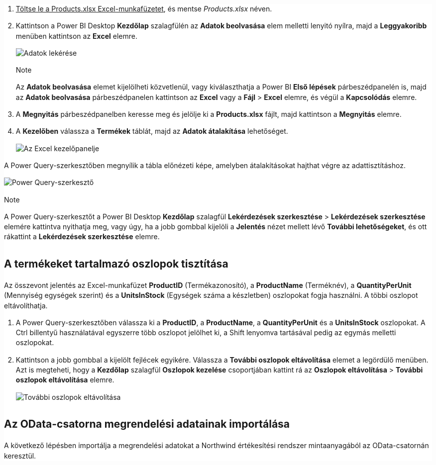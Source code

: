 1. [Töltse le a Products.xlsx Excel-munkafüzetet](https://download.microsoft.com/download/1/4/E/14EDED28-6C58-4055-A65C-23B4DA81C4DE/Products.xlsx), és mentse *Products.xlsx* néven.

1. Kattintson a Power BI Desktop **Kezdőlap** szalagfülén az **Adatok beolvasása** elem melletti lenyitó nyílra, majd a **Leggyakoribb** menüben kattintson az **Excel** elemre.

   ![Adatok lekérése](media/desktop-tutorial-analyzing-sales-data-from-excel-and-an-odata-feed/t_excelodata_1.png)

   >[!NOTE]
   >Az **Adatok beolvasása** elemet kijelölheti közvetlenül, vagy kiválaszthatja a Power BI **Első lépések** párbeszédpanelén is, majd az **Adatok beolvasása** párbeszédpanelen kattintson az **Excel** vagy a **Fájl** > **Excel** elemre, és végül a **Kapcsolódás** elemre.

1. A **Megnyitás** párbeszédpanelben keresse meg és jelölje ki a **Products.xlsx** fájlt, majd kattintson a **Megnyitás** elemre.

1. A **Kezelőben** válassza a **Termékek** táblát, majd az **Adatok átalakítása** lehetőséget.

   ![Az Excel kezelőpanelje](media/desktop-tutorial-analyzing-sales-data-from-excel-and-an-odata-feed/t_excelodata_2.png)

A Power Query-szerkesztőben megnyílik a tábla előnézeti képe, amelyben átalakításokat hajthat végre az adattisztításhoz.

![Power Query-szerkesztő](media/desktop-tutorial-analyzing-sales-data-from-excel-and-an-odata-feed/t_excelodata_3.png)

>[!NOTE]
>A Power Query-szerkesztőt a Power BI Desktop **Kezdőlap** szalagfül **Lekérdezések szerkesztése** > **Lekérdezések szerkesztése** elemére kattintva nyithatja meg, vagy úgy, ha a jobb gombbal kijelöli a **Jelentés** nézet mellett lévő **További lehetőségeket**, és ott rákattint a **Lekérdezések szerkesztése** elemre.

## <a name="clean-up-the-products-columns"></a>A termékeket tartalmazó oszlopok tisztítása

Az összevont jelentés az Excel-munkafüzet **ProductID** (Termékazonosító), a **ProductName** (Terméknév), a **QuantityPerUnit** (Mennyiség egységek szerint) és a **UnitsInStock** (Egységek száma a készletben) oszlopokat fogja használni. A többi oszlopot eltávolíthatja.

1. A Power Query-szerkesztőben válassza ki a **ProductID**, a **ProductName**, a **QuantityPerUnit** és a **UnitsInStock** oszlopokat. A Ctrl billentyű használatával egyszerre több oszlopot jelölhet ki, a Shift lenyomva tartásával pedig az egymás melletti oszlopokat.

1. Kattintson a jobb gombbal a kijelölt fejlécek egyikére. Válassza a **További oszlopok eltávolítása** elemet a legördülő menüben.
   Azt is megteheti, hogy a **Kezdőlap** szalagfül **Oszlopok kezelése** csoportjában kattint rá az **Oszlopok eltávolítása** > **További oszlopok eltávolítása** elemre.

   ![További oszlopok eltávolítása](media/desktop-tutorial-analyzing-sales-data-from-excel-and-an-odata-feed/analyzingsalesdata_removeothercolumns.png)

## <a name="import-the-odata-feeds-order-data"></a>Az OData-csatorna megrendelési adatainak importálása

A következő lépésben importálja a megrendelési adatokat a Northwind értékesítési rendszer mintaanyagából az OData-csatornán keresztül.
